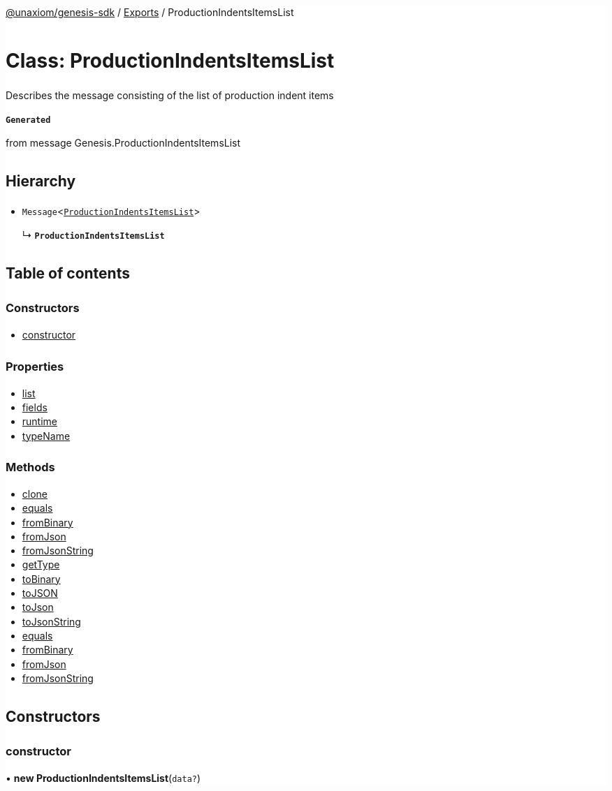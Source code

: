 [@unaxiom/genesis-sdk](../README.md) / [Exports](../modules.md) / ProductionIndentsItemsList

# Class: ProductionIndentsItemsList

Describes the message consisting of the list of production indent items

**`Generated`**

from message Genesis.ProductionIndentsItemsList

## Hierarchy

- `Message`<[`ProductionIndentsItemsList`](ProductionIndentsItemsList.md)\>

  ↳ **`ProductionIndentsItemsList`**

## Table of contents

### Constructors

- [constructor](ProductionIndentsItemsList.md#constructor)

### Properties

- [list](ProductionIndentsItemsList.md#list)
- [fields](ProductionIndentsItemsList.md#fields)
- [runtime](ProductionIndentsItemsList.md#runtime)
- [typeName](ProductionIndentsItemsList.md#typename)

### Methods

- [clone](ProductionIndentsItemsList.md#clone)
- [equals](ProductionIndentsItemsList.md#equals)
- [fromBinary](ProductionIndentsItemsList.md#frombinary)
- [fromJson](ProductionIndentsItemsList.md#fromjson)
- [fromJsonString](ProductionIndentsItemsList.md#fromjsonstring)
- [getType](ProductionIndentsItemsList.md#gettype)
- [toBinary](ProductionIndentsItemsList.md#tobinary)
- [toJSON](ProductionIndentsItemsList.md#tojson)
- [toJson](ProductionIndentsItemsList.md#tojson-1)
- [toJsonString](ProductionIndentsItemsList.md#tojsonstring)
- [equals](ProductionIndentsItemsList.md#equals-1)
- [fromBinary](ProductionIndentsItemsList.md#frombinary-1)
- [fromJson](ProductionIndentsItemsList.md#fromjson-1)
- [fromJsonString](ProductionIndentsItemsList.md#fromjsonstring-1)

## Constructors

### constructor

• **new ProductionIndentsItemsList**(`data?`)
